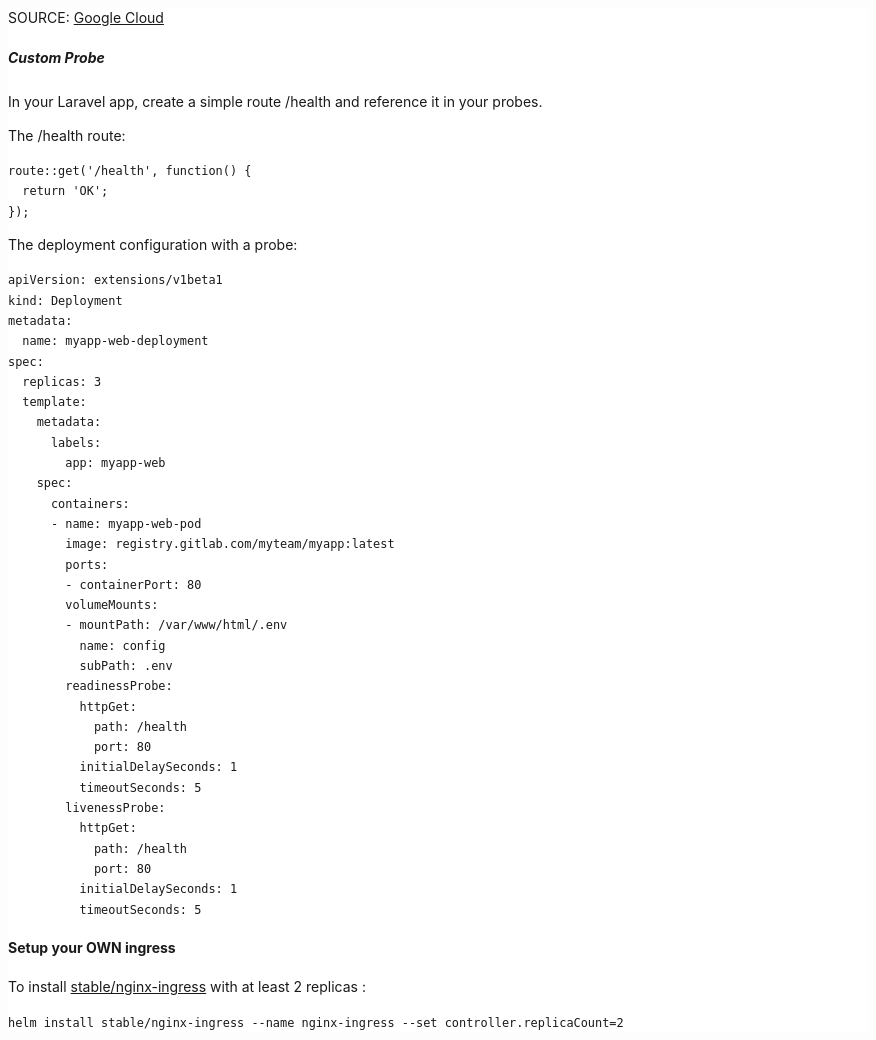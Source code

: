 SOURCE: [Google Cloud](https://cloud.google.com/kubernetes-engine/docs/tutorials/http-balancer)

##### Custom Probe

In your Laravel app, create a simple route /health and reference it in your probes.

The /health route:
```
route::get('/health', function() {
  return 'OK';
});
```

The deployment configuration with a probe:
```
apiVersion: extensions/v1beta1
kind: Deployment
metadata:
  name: myapp-web-deployment
spec:
  replicas: 3
  template:
    metadata:
      labels:
        app: myapp-web
    spec:
      containers:
      - name: myapp-web-pod
        image: registry.gitlab.com/myteam/myapp:latest
        ports:
        - containerPort: 80
        volumeMounts:
        - mountPath: /var/www/html/.env
          name: config
          subPath: .env
        readinessProbe:
          httpGet:
            path: /health
            port: 80
          initialDelaySeconds: 1
          timeoutSeconds: 5
        livenessProbe:
          httpGet:
            path: /health
            port: 80
          initialDelaySeconds: 1
          timeoutSeconds: 5
```

#### Setup your OWN ingress

To install [stable/nginx-ingress](https://github.com/helm/charts/tree/master/stable/nginx-ingress) with at least 2 replicas :
```
helm install stable/nginx-ingress --name nginx-ingress --set controller.replicaCount=2
```
